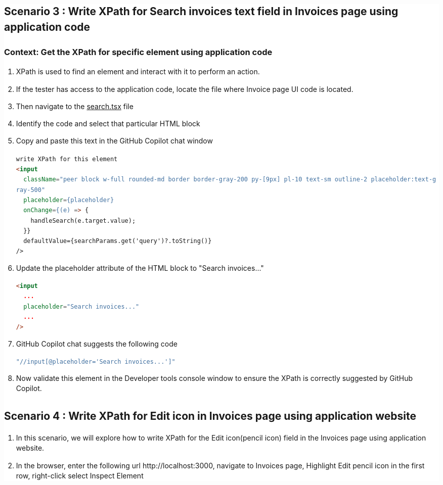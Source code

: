 ## Scenario 3 : Write XPath for Search invoices text field in Invoices page using application code

### Context: Get the  XPath for specific element using application code
1. XPath is used to find an element and interact with it to perform an action.

2. If the tester has access to the application code, locate the file where Invoice page UI code is located.

3. Then navigate to the [search.tsx](../exercise/selenium-nextjs/AcmeTestAutomation/acme/app/ui/search.tsx) file

4. Identify the code and select that particular HTML block

5. Copy and paste this text in the GitHub Copilot chat window
   ```html
   write XPath for this element
   <input
     className="peer block w-full rounded-md border border-gray-200 py-[9px] pl-10 text-sm outline-2 placeholder:text-gray-500"
     placeholder={placeholder}
     onChange={(e) => {
       handleSearch(e.target.value);
     }}
     defaultValue={searchParams.get('query')?.toString()}
   />
   ```

6. Update the placeholder attribute of the HTML block to "Search invoices..."
   ```html
   <input
     ...
     placeholder="Search invoices..."
     ...
   />
   ```

7. GitHub Copilot chat suggests the following code
   ```csharp
   "//input[@placeholder='Search invoices...']"
   ```

8. Now validate this element in the Developer tools console window to ensure the XPath is correctly suggested by GitHub Copilot.

## Scenario 4 : Write XPath for Edit icon in Invoices page using application website
1. In this scenario, we will explore how to write XPath for the Edit icon(pencil icon) field in the Invoices page using application website.

2. In the browser, enter the following url http://localhost:3000, navigate to Invoices page, Highlight Edit pencil icon in the first row, right-click select Inspect Element

